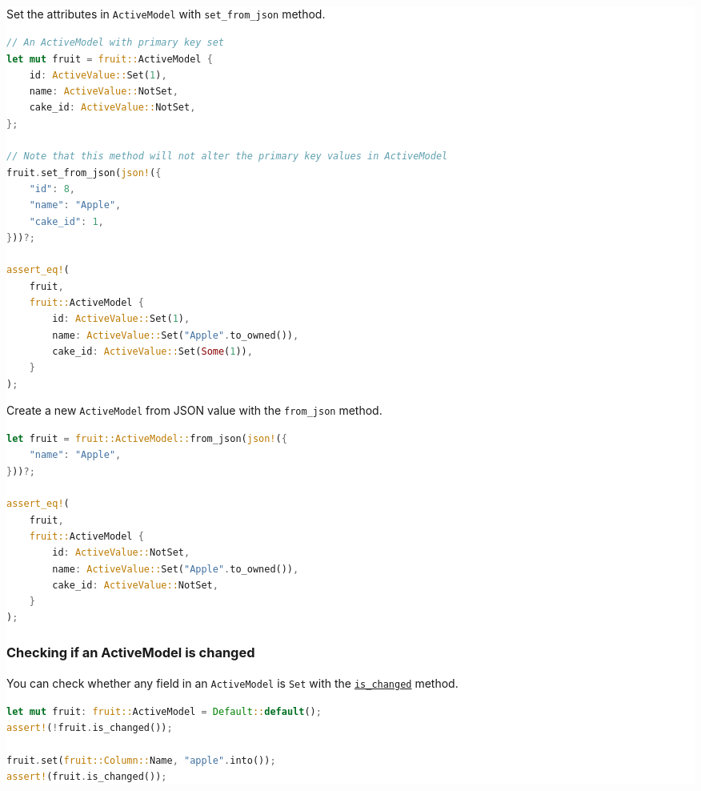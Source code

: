 Set the attributes in `ActiveModel` with `set_from_json` method.

```rust
// An ActiveModel with primary key set
let mut fruit = fruit::ActiveModel {
    id: ActiveValue::Set(1),
    name: ActiveValue::NotSet,
    cake_id: ActiveValue::NotSet,
};

// Note that this method will not alter the primary key values in ActiveModel
fruit.set_from_json(json!({
    "id": 8,
    "name": "Apple",
    "cake_id": 1,
}))?;

assert_eq!(
    fruit,
    fruit::ActiveModel {
        id: ActiveValue::Set(1),
        name: ActiveValue::Set("Apple".to_owned()),
        cake_id: ActiveValue::Set(Some(1)),
    }
);
```

Create a new `ActiveModel` from JSON value with the `from_json` method.

```rust
let fruit = fruit::ActiveModel::from_json(json!({
    "name": "Apple",
}))?;

assert_eq!(
    fruit,
    fruit::ActiveModel {
        id: ActiveValue::NotSet,
        name: ActiveValue::Set("Apple".to_owned()),
        cake_id: ActiveValue::NotSet,
    }
);
```

### Checking if an ActiveModel is changed

You can check whether any field in an `ActiveModel` is `Set` with the [`is_changed`](https://docs.rs/sea-orm/*/sea_orm/entity/prelude/trait.ActiveModelTrait.html#method.is_changed) method.

```rust
let mut fruit: fruit::ActiveModel = Default::default();
assert!(!fruit.is_changed());

fruit.set(fruit::Column::Name, "apple".into());
assert!(fruit.is_changed());
```
